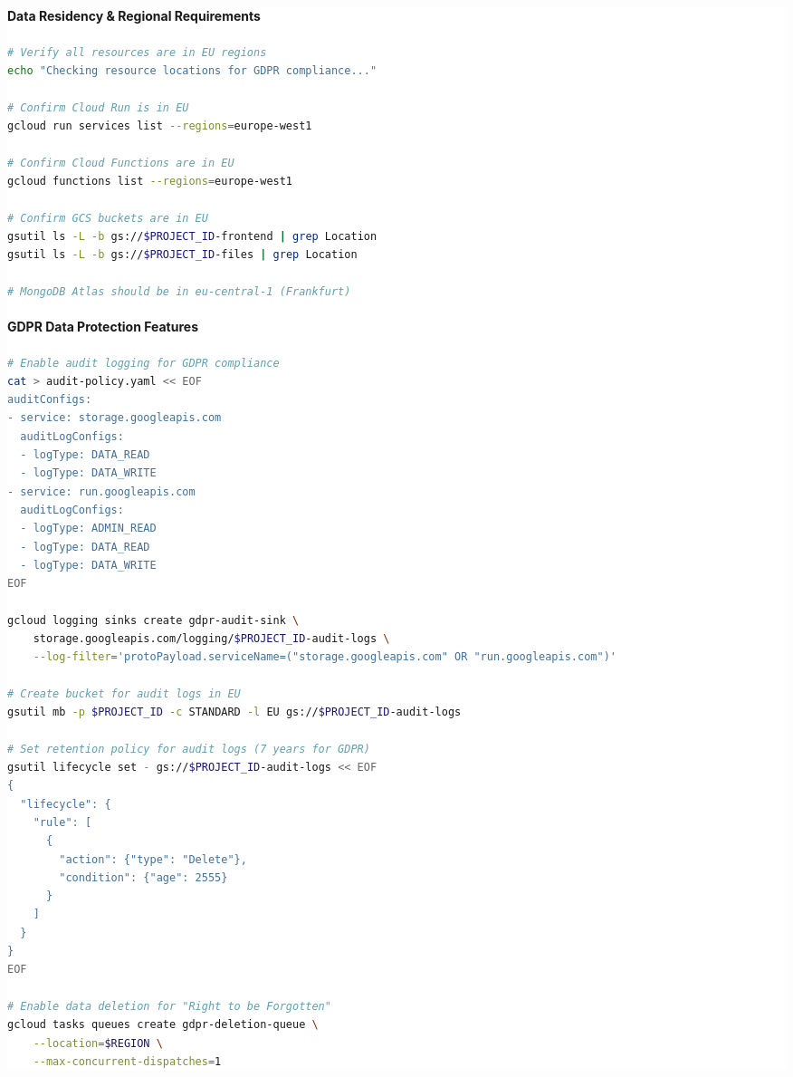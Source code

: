 #### Data Residency & Regional Requirements

```bash
# Verify all resources are in EU regions
echo "Checking resource locations for GDPR compliance..."

# Confirm Cloud Run is in EU
gcloud run services list --regions=europe-west1

# Confirm Cloud Functions are in EU  
gcloud functions list --regions=europe-west1

# Confirm GCS buckets are in EU
gsutil ls -L -b gs://$PROJECT_ID-frontend | grep Location
gsutil ls -L -b gs://$PROJECT_ID-files | grep Location

# MongoDB Atlas should be in eu-central-1 (Frankfurt)
```

#### GDPR Data Protection Features

```bash
# Enable audit logging for GDPR compliance
cat > audit-policy.yaml << EOF
auditConfigs:
- service: storage.googleapis.com
  auditLogConfigs:
  - logType: DATA_READ
  - logType: DATA_WRITE
- service: run.googleapis.com
  auditLogConfigs:
  - logType: ADMIN_READ
  - logType: DATA_READ
  - logType: DATA_WRITE
EOF

gcloud logging sinks create gdpr-audit-sink \
    storage.googleapis.com/logging/$PROJECT_ID-audit-logs \
    --log-filter='protoPayload.serviceName=("storage.googleapis.com" OR "run.googleapis.com")'

# Create bucket for audit logs in EU
gsutil mb -p $PROJECT_ID -c STANDARD -l EU gs://$PROJECT_ID-audit-logs

# Set retention policy for audit logs (7 years for GDPR)
gsutil lifecycle set - gs://$PROJECT_ID-audit-logs << EOF
{
  "lifecycle": {
    "rule": [
      {
        "action": {"type": "Delete"},
        "condition": {"age": 2555}
      }
    ]
  }
}
EOF

# Enable data deletion for "Right to be Forgotten"
gcloud tasks queues create gdpr-deletion-queue \
    --location=$REGION \
    --max-concurrent-dispatches=1
```
